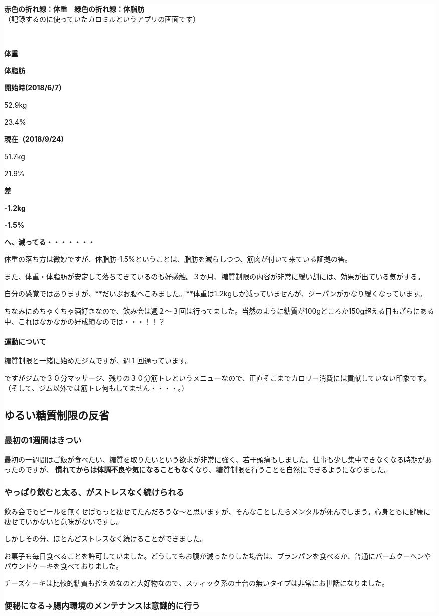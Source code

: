 **赤色の折れ線：体重　緑色の折れ線：体脂肪**  
（記録するのに使っていたカロミルというアプリの画面です）

 

**体重**

**体脂肪**

**開始時(2018/6/7）**

52.9kg

23.4%

**現在（2018/9/24)**

51.7kg

21.9%

**差**

**\-1.2kg**

**\-1.5%**

**へ、減ってる・・・・・・・**

体重の落ち方は微妙ですが、体脂肪-1.5%ということは、脂肪を減らしつつ、筋肉が付いて来ている証拠の筈。

また、体重・体脂肪が安定して落ちてきているのも好感触。３か月、糖質制限の内容が非常に緩い割には、効果が出ている気がする。

自分の感覚ではありますが、**だいぶお腹へこみました。**体重は1.2kgしか減っていませんが、ジーパンがかなり緩くなっています。

ちなみにめちゃくちゃ酒好きなので、飲み会は週２～３回は行ってました。当然のように糖質が100gどころか150g超える日もざらにある中、これはなかなかの好成績なのでは・・・！！？

#### 運動について

糖質制限と一緒に始めたジムですが、週１回通っています。

ですがジムで３０分マッサージ、残りの３０分筋トレというメニューなので、正直そこまでカロリー消費には貢献していない印象です。（そして、ジム以外では筋トレ何もしてません・・・・。）

## ゆるい糖質制限の反省

### 最初の1週間はきつい

最初の一週間はご飯が食べたい、糖質を取りたいという欲求が非常に強く、若干頭痛もしました。仕事も少し集中できなくなる時期があったのですが、 **慣れてからは体調不良や気になることもなく**なり、糖質制限を行うことを自然にできるようになりました。

### やっぱり飲むと太る、がストレスなく続けられる

飲み会でもビールを無くせばもっと痩せてたんだろうな～と思いますが、そんなことしたらメンタルが死んでしまう。心身ともに健康に痩せていかないと意味がないですし。

しかしその分、ほとんどストレスなく続けることができました。

お菓子も毎日食べることを許可していました。どうしてもお腹が減ったりした場合は、ブランパンを食べるか、普通にバームクーヘンやパウンドケーキを食べておりました。

チーズケーキは比較的糖質も控えめなのと大好物なので、スティック系の土台の無いタイプは非常にお世話になりました。

### 便秘になる→腸内環境のメンテナンスは意識的に行う
